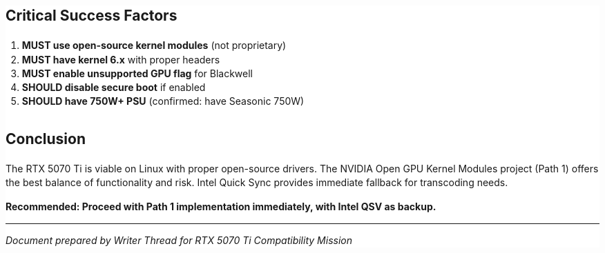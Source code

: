 ## Critical Success Factors

1. **MUST use open-source kernel modules** (not proprietary)
2. **MUST have kernel 6.x** with proper headers
3. **MUST enable unsupported GPU flag** for Blackwell
4. **SHOULD disable secure boot** if enabled
5. **SHOULD have 750W+ PSU** (confirmed: have Seasonic 750W)

## Conclusion

The RTX 5070 Ti is viable on Linux with proper open-source drivers. The NVIDIA Open GPU Kernel Modules project (Path 1) offers the best balance of functionality and risk. Intel Quick Sync provides immediate fallback for transcoding needs.

**Recommended: Proceed with Path 1 implementation immediately, with Intel QSV as backup.**

---
*Document prepared by Writer Thread for RTX 5070 Ti Compatibility Mission*